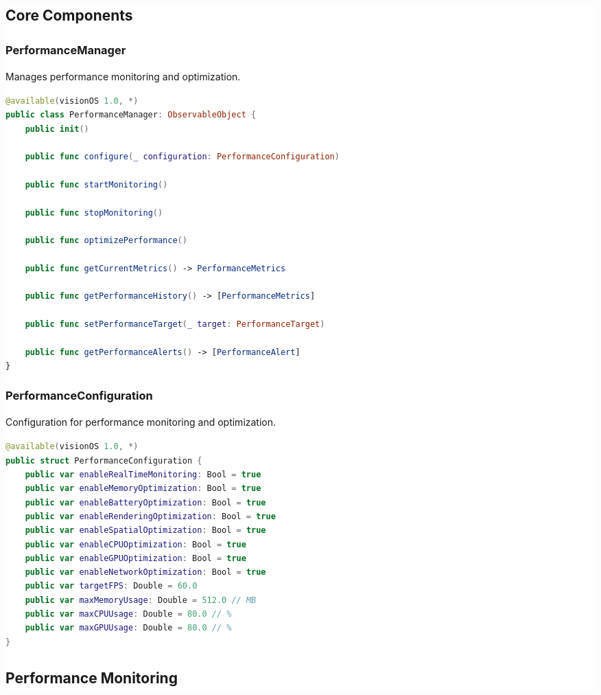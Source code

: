 ## Core Components

### PerformanceManager

Manages performance monitoring and optimization.

```swift
@available(visionOS 1.0, *)
public class PerformanceManager: ObservableObject {
    public init()
    
    public func configure(_ configuration: PerformanceConfiguration)
    
    public func startMonitoring()
    
    public func stopMonitoring()
    
    public func optimizePerformance()
    
    public func getCurrentMetrics() -> PerformanceMetrics
    
    public func getPerformanceHistory() -> [PerformanceMetrics]
    
    public func setPerformanceTarget(_ target: PerformanceTarget)
    
    public func getPerformanceAlerts() -> [PerformanceAlert]
}
```

### PerformanceConfiguration

Configuration for performance monitoring and optimization.

```swift
@available(visionOS 1.0, *)
public struct PerformanceConfiguration {
    public var enableRealTimeMonitoring: Bool = true
    public var enableMemoryOptimization: Bool = true
    public var enableBatteryOptimization: Bool = true
    public var enableRenderingOptimization: Bool = true
    public var enableSpatialOptimization: Bool = true
    public var enableCPUOptimization: Bool = true
    public var enableGPUOptimization: Bool = true
    public var enableNetworkOptimization: Bool = true
    public var targetFPS: Double = 60.0
    public var maxMemoryUsage: Double = 512.0 // MB
    public var maxCPUUsage: Double = 80.0 // %
    public var maxGPUUsage: Double = 80.0 // %
}
```

## Performance Monitoring
